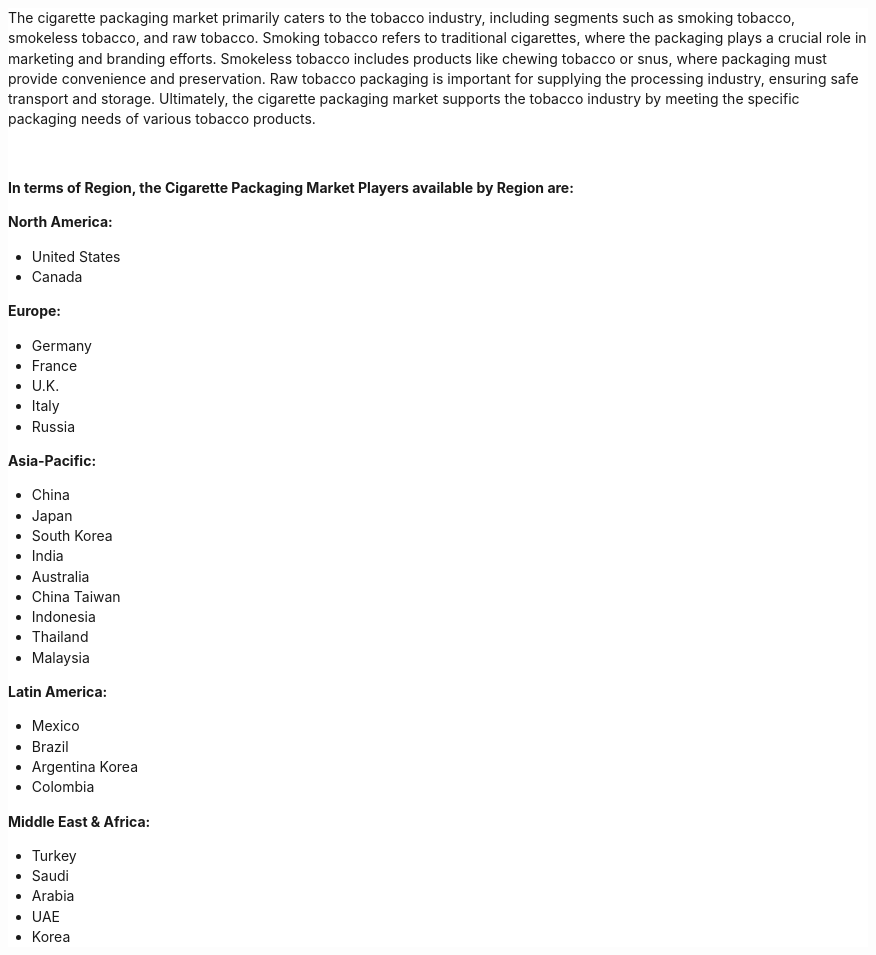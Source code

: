 <p><p>The cigarette packaging market primarily caters to the tobacco industry, including segments such as smoking tobacco, smokeless tobacco, and raw tobacco. Smoking tobacco refers to traditional cigarettes, where the packaging plays a crucial role in marketing and branding efforts. Smokeless tobacco includes products like chewing tobacco or snus, where packaging must provide convenience and preservation. Raw tobacco packaging is important for supplying the processing industry, ensuring safe transport and storage. Ultimately, the cigarette packaging market supports the tobacco industry by meeting the specific packaging needs of various tobacco products.</p></p>
<p>&nbsp;</p>
<p><strong>In terms of Region, the Cigarette Packaging Market Players available by Region are:</strong></p>
<p>
    <p> <strong> North America: </strong>
        <ul>
            <li>United States</li>
            <li>Canada</li>
        </ul>
        </p> 
    <p> <strong> Europe: </strong>
        <ul>
            <li>Germany</li>
            <li>France</li>
            <li>U.K.</li>
            <li>Italy</li>
            <li>Russia</li>
        </ul>
        </p> 
    <p> <strong> Asia-Pacific: </strong>
        <ul>
            <li>China</li>
            <li>Japan</li>
            <li>South Korea</li>
            <li>India</li>
            <li>Australia</li>
            <li>China Taiwan</li>
            <li>Indonesia</li>
            <li>Thailand</li>
            <li>Malaysia</li>
        </ul>
        </p> 
    <p> <strong> Latin America: </strong>
        <ul>
            <li>Mexico</li>
            <li>Brazil</li>
            <li>Argentina Korea</li>
            <li>Colombia</li>
        </ul>
        </p> 
    <p> <strong> Middle East & Africa: </strong>
        <ul>
            <li>Turkey</li>
            <li>Saudi</li>
            <li>Arabia</li>
            <li>UAE</li>
            <li>Korea</li>
        </ul>
    </p>
    </p>